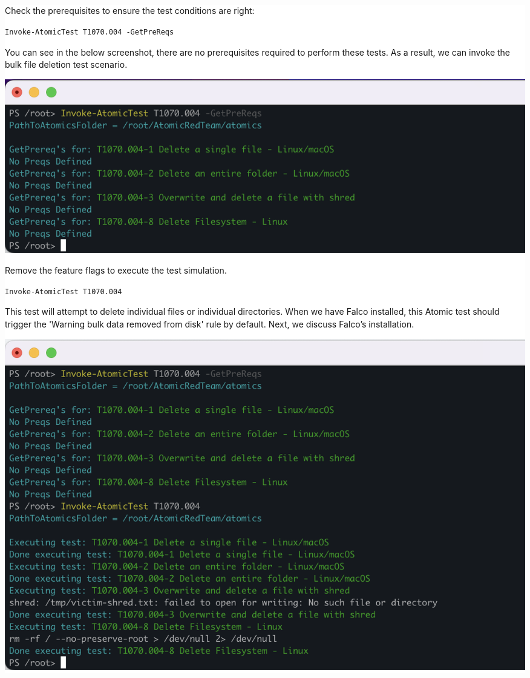 

Check the prerequisites to ensure the test conditions are right:
```
Invoke-AtomicTest T1070.004 -GetPreReqs
```
You can see in the below screenshot, there are no prerequisites required to perform these tests. 
As a result, we can invoke the bulk file deletion test scenario.

![](images/prereqs.png)


Remove the feature flags to execute the test simulation.
```
Invoke-AtomicTest T1070.004
```

This test will attempt to delete individual files or individual directories. When we have Falco installed, this Atomic test should trigger the 'Warning bulk data removed from disk' rule by default. Next, we discuss Falco’s installation. 

![](images/file-deletion.png)
